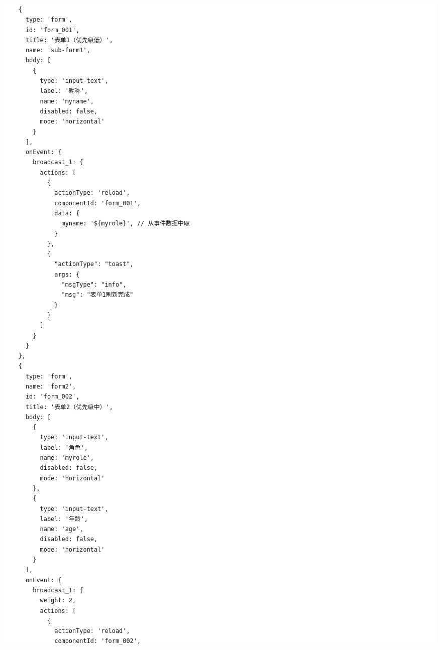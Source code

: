 ```schema
    {
      type: 'form',
      id: 'form_001',
      title: '表单1（优先级低）',
      name: 'sub-form1',
      body: [
        {
          type: 'input-text',
          label: '昵称',
          name: 'myname',
          disabled: false,
          mode: 'horizontal'
        }
      ],
      onEvent: {
        broadcast_1: {
          actions: [
            {
              actionType: 'reload',
              componentId: 'form_001',
              data: {
                myname: '${myrole}', // 从事件数据中取
              }
            },
            {
              "actionType": "toast",
              args: {
                "msgType": "info",
                "msg": "表单1刷新完成"
              }
            }
          ]
        }
      }
    },
    {
      type: 'form',
      name: 'form2',
      id: 'form_002',
      title: '表单2（优先级中）',
      body: [
        {
          type: 'input-text',
          label: '角色',
          name: 'myrole',
          disabled: false,
          mode: 'horizontal'
        },
        {
          type: 'input-text',
          label: '年龄',
          name: 'age',
          disabled: false,
          mode: 'horizontal'
        }
      ],
      onEvent: {
        broadcast_1: {
          weight: 2,
          actions: [
            {
              actionType: 'reload',
              componentId: 'form_002',
```